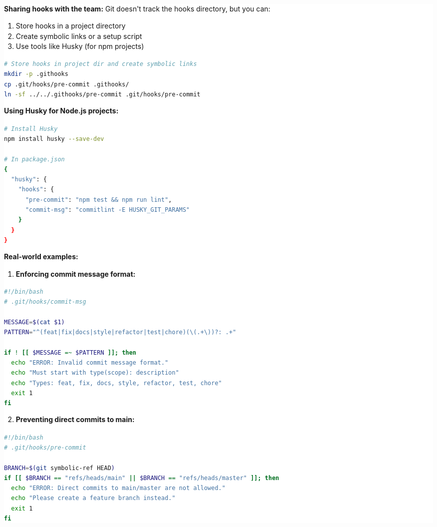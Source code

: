 **Sharing hooks with the team:**
Git doesn't track the hooks directory, but you can:
1. Store hooks in a project directory
2. Create symbolic links or a setup script
3. Use tools like Husky (for npm projects)

```bash
# Store hooks in project dir and create symbolic links
mkdir -p .githooks
cp .git/hooks/pre-commit .githooks/
ln -sf ../../.githooks/pre-commit .git/hooks/pre-commit
```

**Using Husky for Node.js projects:**
```bash
# Install Husky
npm install husky --save-dev

# In package.json
{
  "husky": {
    "hooks": {
      "pre-commit": "npm test && npm run lint",
      "commit-msg": "commitlint -E HUSKY_GIT_PARAMS"
    }
  }
}
```

**Real-world examples:**

1. **Enforcing commit message format:**
```bash
#!/bin/bash
# .git/hooks/commit-msg

MESSAGE=$(cat $1)
PATTERN="^(feat|fix|docs|style|refactor|test|chore)(\(.+\))?: .+"

if ! [[ $MESSAGE =~ $PATTERN ]]; then
  echo "ERROR: Invalid commit message format."
  echo "Must start with type(scope): description"
  echo "Types: feat, fix, docs, style, refactor, test, chore"
  exit 1
fi
```

2. **Preventing direct commits to main:**
```bash
#!/bin/bash
# .git/hooks/pre-commit

BRANCH=$(git symbolic-ref HEAD)
if [[ $BRANCH == "refs/heads/main" || $BRANCH == "refs/heads/master" ]]; then
  echo "ERROR: Direct commits to main/master are not allowed."
  echo "Please create a feature branch instead."
  exit 1
fi
```
